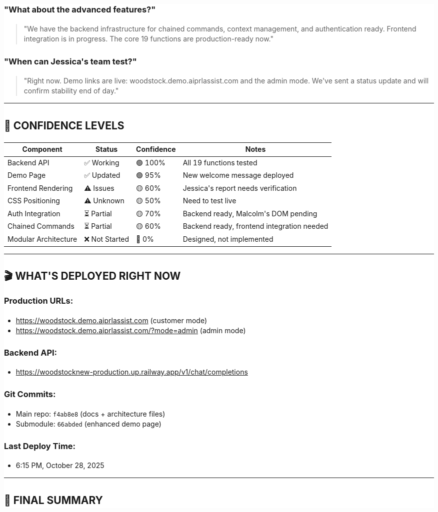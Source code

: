 ### **"What about the advanced features?"**
> "We have the backend infrastructure for chained commands, context management, and authentication ready. Frontend integration is in progress. The core 19 functions are production-ready now."

### **"When can Jessica's team test?"**
> "Right now. Demo links are live: woodstock.demo.aiprlassist.com and the admin mode. We've sent a status update and will confirm stability end of day."

---

## 🚦 **CONFIDENCE LEVELS**

| Component | Status | Confidence | Notes |
|-----------|--------|------------|-------|
| Backend API | ✅ Working | 🟢 100% | All 19 functions tested |
| Demo Page | ✅ Updated | 🟢 95% | New welcome message deployed |
| Frontend Rendering | ⚠️ Issues | 🟡 60% | Jessica's report needs verification |
| CSS Positioning | ⚠️ Unknown | 🟡 50% | Need to test live |
| Auth Integration | ⏳ Partial | 🟡 70% | Backend ready, Malcolm's DOM pending |
| Chained Commands | ⏳ Partial | 🟡 60% | Backend ready, frontend integration needed |
| Modular Architecture | ❌ Not Started | 🔴 0% | Designed, not implemented |

---

## 🎬 **WHAT'S DEPLOYED RIGHT NOW**

### **Production URLs:**
- https://woodstock.demo.aiprlassist.com (customer mode)
- https://woodstock.demo.aiprlassist.com/?mode=admin (admin mode)

### **Backend API:**
- https://woodstocknew-production.up.railway.app/v1/chat/completions

### **Git Commits:**
- Main repo: `f4ab8e8` (docs + architecture files)
- Submodule: `66abded` (enhanced demo page)

### **Last Deploy Time:**
- 6:15 PM, October 28, 2025

---

## 💬 **FINAL SUMMARY**

